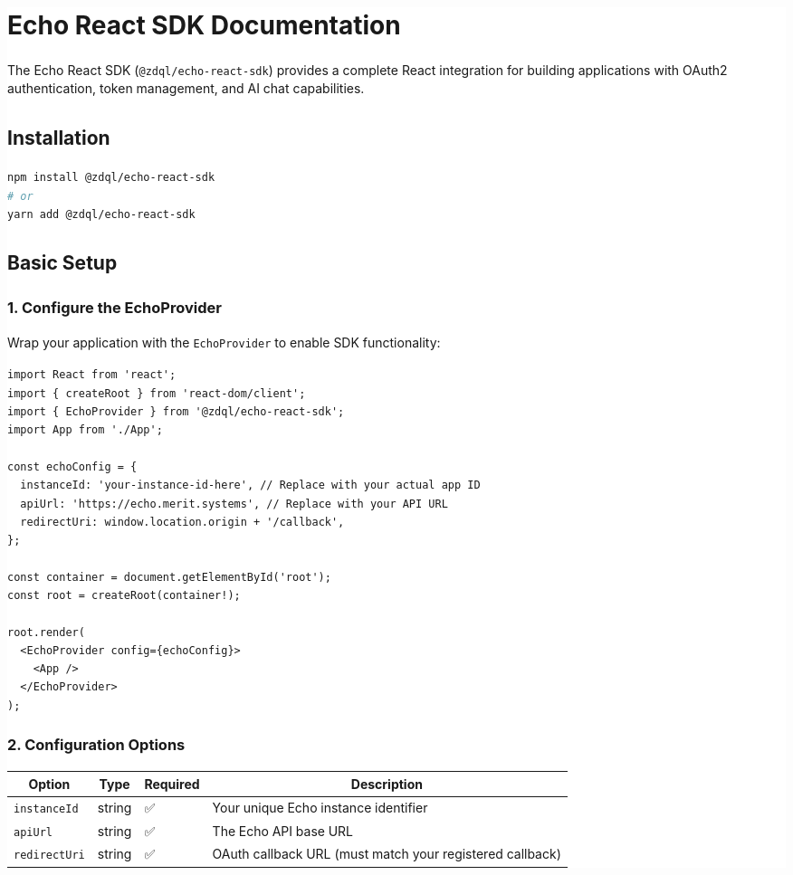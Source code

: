 # Echo React SDK Documentation

The Echo React SDK (`@zdql/echo-react-sdk`) provides a complete React integration for building applications with OAuth2 authentication, token management, and AI chat capabilities.

## Installation

```bash
npm install @zdql/echo-react-sdk
# or
yarn add @zdql/echo-react-sdk
```

## Basic Setup

### 1. Configure the EchoProvider

Wrap your application with the `EchoProvider` to enable SDK functionality:

```tsx
import React from 'react';
import { createRoot } from 'react-dom/client';
import { EchoProvider } from '@zdql/echo-react-sdk';
import App from './App';

const echoConfig = {
  instanceId: 'your-instance-id-here', // Replace with your actual app ID
  apiUrl: 'https://echo.merit.systems', // Replace with your API URL
  redirectUri: window.location.origin + '/callback',
};

const container = document.getElementById('root');
const root = createRoot(container!);

root.render(
  <EchoProvider config={echoConfig}>
    <App />
  </EchoProvider>
);
```

### 2. Configuration Options

| Option        | Type   | Required | Description                                              |
| ------------- | ------ | -------- | -------------------------------------------------------- |
| `instanceId`  | string | ✅       | Your unique Echo instance identifier                     |
| `apiUrl`      | string | ✅       | The Echo API base URL                                    |
| `redirectUri` | string | ✅       | OAuth callback URL (must match your registered callback) |
